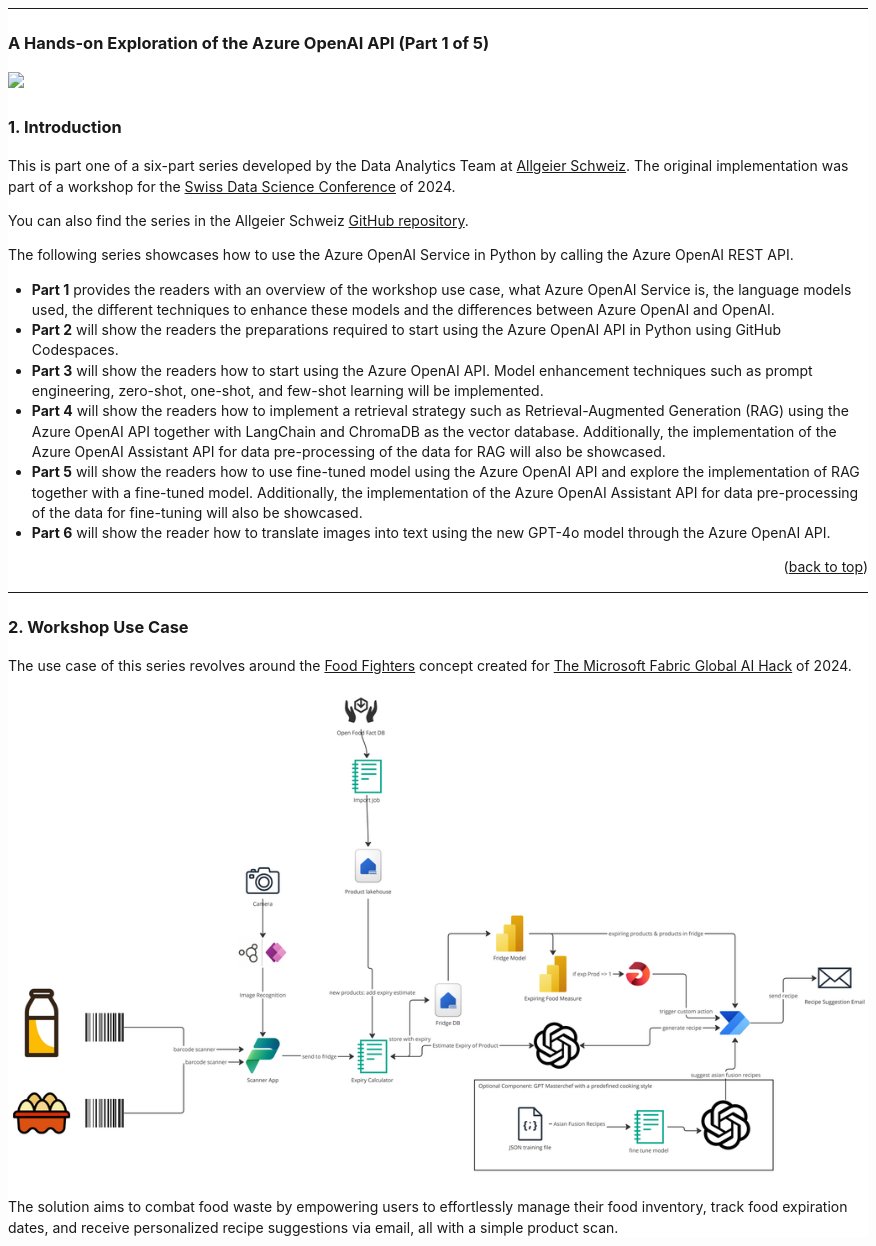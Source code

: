 
----------

### A Hands-on Exploration of the Azure OpenAI API (Part 1 of 5)

![](https://cdn-images-1.medium.com/max/800/1*PV9Eh3WpAhnW9NZCijZPzw.png)

### 1. Introduction

This is part one of a six-part series developed by the Data Analytics Team at [Allgeier Schweiz](https://www.allgeier.ch/it-services/data-analytics/). The original implementation was part of a workshop for the [Swiss Data Science Conference](https://sds2024.ch/) of 2024.

You can also find the series in the Allgeier Schweiz [GitHub repository](https://github.com/AllgeierSchweiz/azure-openai-lab).

The following series showcases how to use the Azure OpenAI Service in Python by calling the Azure OpenAI REST API.

-   **Part 1** provides the readers with an overview of the workshop use case, what Azure OpenAI Service is, the language models used, the different techniques to enhance these models and the differences between Azure OpenAI and OpenAI.
-   **Part 2** will show the readers the preparations required to start using the Azure OpenAI API in Python using GitHub Codespaces.
-   **Part 3** will show the readers how to start using the Azure OpenAI API. Model enhancement techniques such as prompt engineering, zero-shot, one-shot, and few-shot learning will be implemented.
-   **Part 4** will show the readers how to implement a retrieval strategy such as Retrieval-Augmented Generation (RAG) using the Azure OpenAI API together with LangChain and ChromaDB as the vector database. Additionally, the implementation of the Azure OpenAI Assistant API for data pre-processing of the data for RAG will also be showcased.
-   **Part 5** will show the readers how to use fine-tuned model using the Azure OpenAI API and explore the implementation of RAG together with a fine-tuned model. Additionally, the implementation of the Azure OpenAI Assistant API for data pre-processing of the data for fine-tuning will also be showcased.
-   **Part 6** will show the reader how to translate images into text using the new GPT-4o model through the Azure OpenAI API.

<p align="right">(<a href="#readme-top">back to top</a>)</p>

----------

### 2. Workshop Use Case

The use case of this series revolves around the [Food Fighters](https://github.com/AllgeierSchweiz/aihackers) concept created for [The Microsoft Fabric Global AI Hack](https://github.com/microsoft/Hack-Together-Fabric-AI) of 2024.

![Food_Fighter][Food_Fighter]

The solution aims to combat food waste by empowering users to effortlessly manage their food inventory, track food expiration dates, and receive personalized recipe suggestions via email, all with a simple product scan.


[Food_Fighter]: https://github.com/AllgeierSchweiz/azure-openai-lab/blob/main/images/Food_Fighter.jpg